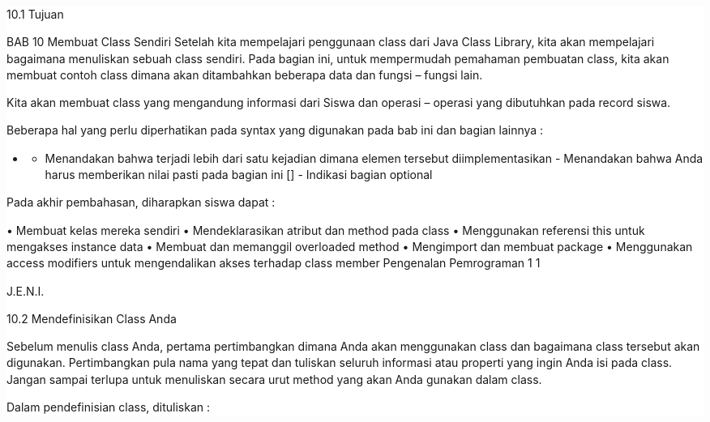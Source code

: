 

10.1
Tujuan 
 
BAB 10
Membuat Class Sendiri 
Setelah kita mempelajari penggunaan class dari Java Class Library, kita akan mempelajari
bagaimana menuliskan sebuah class sendiri. Pada bagian ini, untuk mempermudah
pemahaman pembuatan class, kita akan membuat contoh class dimana akan ditambahkan
beberapa data dan fungsi – fungsi lain.
 
Kita akan membuat class yang mengandung informasi dari Siswa dan operasi – operasi 
yang dibutuhkan pada record siswa.

Beberapa hal yang perlu diperhatikan pada syntax yang digunakan pada bab ini dan bagian
lainnya :
 
* -  Menandakan bahwa terjadi lebih dari satu kejadian dimana elemen tersebut
diimplementasikan 
<description>  - Menandakan bahwa Anda harus memberikan nilai pasti pada bagian ini
[] - Indikasi bagian optional 


Pada akhir pembahasan, diharapkan siswa dapat : 


 









 


 
• Membuat kelas mereka sendiri
• Mendeklarasikan atribut dan method pada class 
• Menggunakan referensi this untuk mengakses instance data
• Membuat dan memanggil overloaded method
• Mengimport dan membuat package
• Menggunakan access modifiers untuk mengendalikan akses terhadap class member 
Pengenalan Pemrograman 1  1 
 

 



J.E.N.I. 
 
 
10.2 Mendefinisikan Class Anda 

Sebelum menulis class Anda, pertama pertimbangkan dimana Anda akan menggunakan
class dan bagaimana class tersebut akan digunakan. Pertimbangkan pula nama yang tepat
dan tuliskan seluruh informasi atau properti yang ingin Anda isi pada class. Jangan sampai
terlupa untuk menuliskan secara urut method yang akan Anda gunakan dalam class.

Dalam pendefinisian class, dituliskan :

 